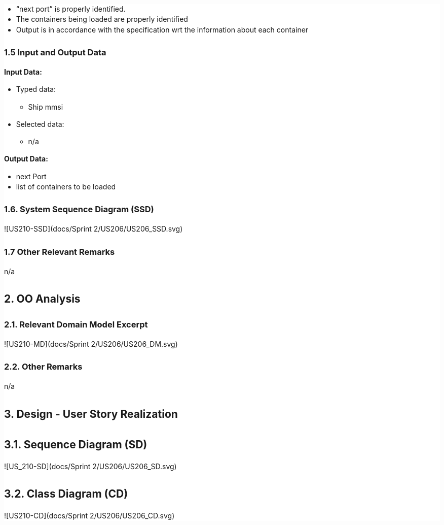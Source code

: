 * “next port” is properly identified.
* The containers being loaded are properly identified
* Output is in accordance with the specification wrt the information about each container

### 1.5 Input and Output Data

**Input Data:**

* Typed data:
  * Ship mmsi

* Selected data:
  * n/a


**Output Data:**

* next Port
* list of containers to be loaded


### 1.6. System Sequence Diagram (SSD)

![US210-SSD](docs/Sprint 2/US206/US206_SSD.svg)


### 1.7 Other Relevant Remarks

n/a


## 2. OO Analysis

### 2.1. Relevant Domain Model Excerpt

![US210-MD](docs/Sprint 2/US206/US206_DM.svg)

### 2.2. Other Remarks

n/a



## 3. Design - User Story Realization

## 3.1. Sequence Diagram (SD)

![US_210-SD](docs/Sprint 2/US206/US206_SD.svg)

## 3.2. Class Diagram (CD)

![US210-CD](docs/Sprint 2/US206/US206_CD.svg)
